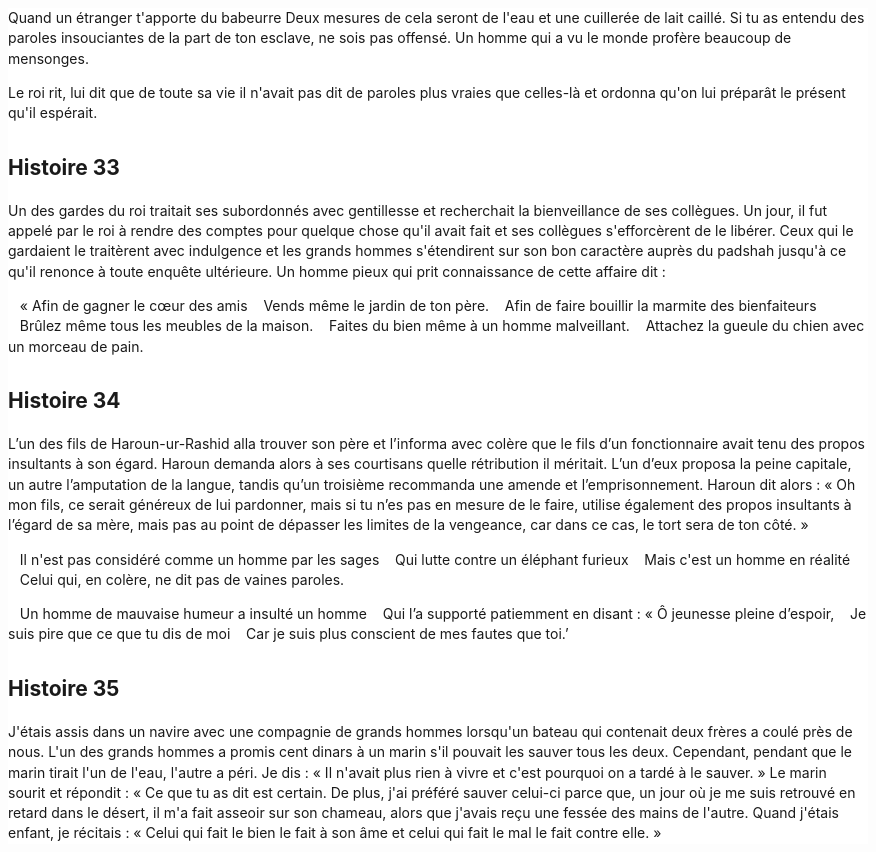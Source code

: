 Quand un étranger t'apporte du babeurre
Deux mesures de cela seront de l'eau et une cuillerée de lait caillé.
Si tu as entendu des paroles insouciantes de la part de ton esclave, ne sois pas offensé.
Un homme qui a vu le monde profère beaucoup de mensonges.

Le roi rit, lui dit que de toute sa vie il n'avait pas dit de paroles plus vraies que celles-là et ordonna qu'on lui préparât le présent qu'il espérait.

## Histoire 33

Un des gardes du roi traitait ses subordonnés avec gentillesse et recherchait la bienveillance de ses collègues. Un jour, il fut appelé par le roi à rendre des comptes pour quelque chose qu'il avait fait et ses collègues s'efforcèrent de le libérer. Ceux qui le gardaient le traitèrent avec indulgence et les grands hommes s'étendirent sur son bon caractère auprès du padshah jusqu'à ce qu'il renonce à toute enquête ultérieure. Un homme pieux qui prit connaissance de cette affaire dit :

&nbsp;&nbsp;&nbsp;« Afin de gagner le cœur des amis
&nbsp;&nbsp;&nbsp;Vends même le jardin de ton père.
&nbsp;&nbsp;&nbsp;Afin de faire bouillir la marmite des bienfaiteurs
&nbsp;&nbsp;&nbsp;Brûlez même tous les meubles de la maison.
&nbsp;&nbsp;&nbsp;Faites du bien même à un homme malveillant.
&nbsp;&nbsp;&nbsp;Attachez la gueule du chien avec un morceau de pain.

## Histoire 34

L’un des fils de Haroun-ur-Rashid alla trouver son père et l’informa avec colère que le fils d’un fonctionnaire avait tenu des propos insultants à son égard. Haroun demanda alors à ses courtisans quelle rétribution il méritait. L’un d’eux proposa la peine capitale, un autre l’amputation de la langue, tandis qu’un troisième recommanda une amende et l’emprisonnement. Haroun dit alors : « Oh mon fils, ce serait généreux de lui pardonner, mais si tu n’es pas en mesure de le faire, utilise également des propos insultants à l’égard de sa mère, mais pas au point de dépasser les limites de la vengeance, car dans ce cas, le tort sera de ton côté. »

&nbsp;&nbsp;&nbsp;Il n'est pas considéré comme un homme par les sages
&nbsp;&nbsp;&nbsp;Qui lutte contre un éléphant furieux
&nbsp;&nbsp;&nbsp;Mais c'est un homme en réalité
&nbsp;&nbsp;&nbsp;Celui qui, en colère, ne dit pas de vaines paroles.

&nbsp;&nbsp;&nbsp;Un homme de mauvaise humeur a insulté un homme
&nbsp;&nbsp;&nbsp;Qui l’a supporté patiemment en disant : « Ô jeunesse pleine d’espoir,
&nbsp;&nbsp;&nbsp;Je suis pire que ce que tu dis de moi
&nbsp;&nbsp;&nbsp;Car je suis plus conscient de mes fautes que toi.’

## Histoire 35

J'étais assis dans un navire avec une compagnie de grands hommes lorsqu'un bateau qui contenait deux frères a coulé près de nous. L'un des grands hommes a promis cent dinars à un marin s'il pouvait les sauver tous les deux. Cependant, pendant que le marin tirait l'un de l'eau, l'autre a péri. Je dis : « Il n'avait plus rien à vivre et c'est pourquoi on a tardé à le sauver. » Le marin sourit et répondit : « Ce que tu as dit est certain. De plus, j'ai préféré sauver celui-ci parce que, un jour où je me suis retrouvé en retard dans le désert, il m'a fait asseoir sur son chameau, alors que j'avais reçu une fessée des mains de l'autre. Quand j'étais enfant, je récitais : « Celui qui fait le bien le fait à son âme et celui qui fait le mal le fait contre elle. »

